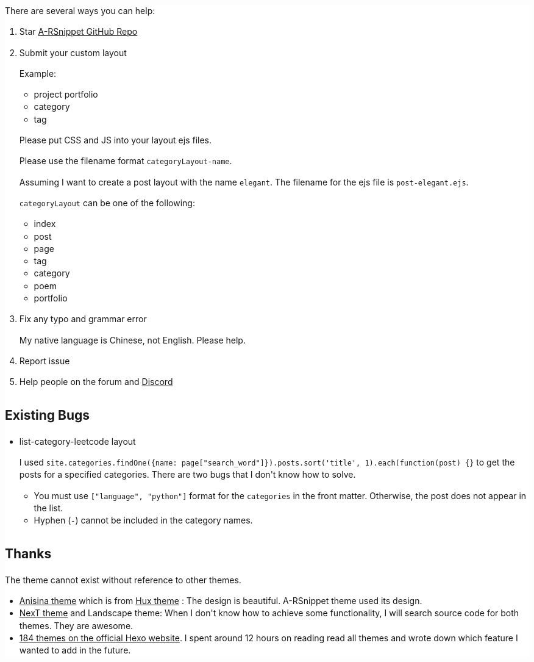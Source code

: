 There are several ways you can help:

1. Star [A-RSnippet GitHub Repo](https://github.com/huyingjie/hexo-theme-A-RSnippet)
1. Submit your custom layout

	Example:

	* project portfolio
	* category
	* tag

	Please put CSS and JS into your layout ejs files.

	Please use the filename format `categoryLayout-name`.

	Assuming I want to create a post layout with the name `elegant`. The filename for the ejs file is `post-elegant.ejs`.

	`categoryLayout` can be one of the following:

	* index
	* post
	* page
	* tag
	* category
	* poem
	* portfolio

2. Fix any typo and grammar error

	My native language is Chinese, not English. Please help.
3. Report issue
4. Help people on the forum and [Discord](https://discord.gg/CB6CPzq)

## Existing Bugs

* list-category-leetcode layout

	I used `site.categories.findOne({name: page["search_word"]}).posts.sort('title', 1).each(function(post) {}` to get the posts for a specified categories. There are two bugs that I don't know how to solve.

	* You must use `["language", "python"]` format for the `categories` in the front matter. Otherwise, the post does not appear in the list.
	* Hyphen (`-`) cannot be included in the category names.

## Thanks

The theme cannot exist without reference to other themes.

* [Anisina theme](https://github.com/Haojen/hexo-theme-Anisina) which is from [Hux theme](https://github.com/Kaijun/hexo-theme-huxblog) : The design is beautiful. A-RSnippet theme used its design.
* [NexT theme](https://github.com/iissnan/hexo-theme-next) and Landscape theme: When I don't know how to achieve some functionality, I will search source code for both themes. They are awesome.
* [184 themes on the official Hexo website](https://hexo.io/themes/). I spent around 12 hours on reading read all themes and wrote down which feature I wanted to add in the future.
